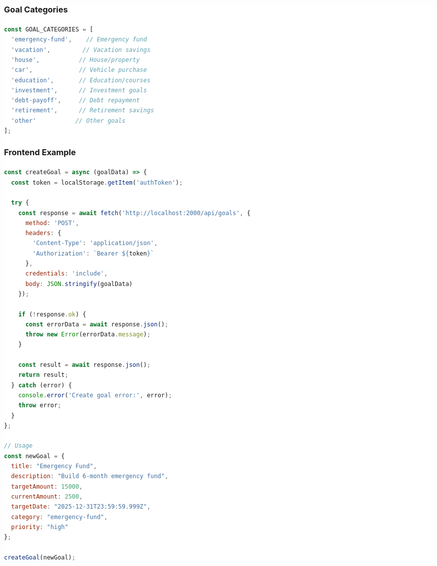 ### **Goal Categories**
```javascript
const GOAL_CATEGORIES = [
  'emergency-fund',    // Emergency fund
  'vacation',         // Vacation savings
  'house',           // House/property
  'car',             // Vehicle purchase
  'education',       // Education/courses
  'investment',      // Investment goals
  'debt-payoff',     // Debt repayment
  'retirement',      // Retirement savings
  'other'           // Other goals
];
```

### **Frontend Example**
```javascript
const createGoal = async (goalData) => {
  const token = localStorage.getItem('authToken');
  
  try {
    const response = await fetch('http://localhost:2000/api/goals', {
      method: 'POST',
      headers: {
        'Content-Type': 'application/json',
        'Authorization': `Bearer ${token}`
      },
      credentials: 'include',
      body: JSON.stringify(goalData)
    });

    if (!response.ok) {
      const errorData = await response.json();
      throw new Error(errorData.message);
    }

    const result = await response.json();
    return result;
  } catch (error) {
    console.error('Create goal error:', error);
    throw error;
  }
};

// Usage
const newGoal = {
  title: "Emergency Fund",
  description: "Build 6-month emergency fund",
  targetAmount: 15000,
  currentAmount: 2500,
  targetDate: "2025-12-31T23:59:59.999Z",
  category: "emergency-fund",
  priority: "high"
};

createGoal(newGoal);
```

